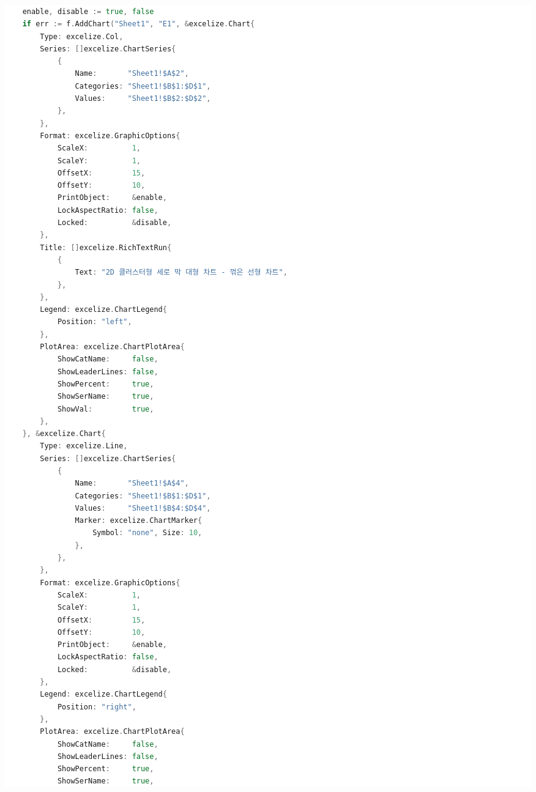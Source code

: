 ```go
    enable, disable := true, false
    if err := f.AddChart("Sheet1", "E1", &excelize.Chart{
        Type: excelize.Col,
        Series: []excelize.ChartSeries{
            {
                Name:       "Sheet1!$A$2",
                Categories: "Sheet1!$B$1:$D$1",
                Values:     "Sheet1!$B$2:$D$2",
            },
        },
        Format: excelize.GraphicOptions{
            ScaleX:          1,
            ScaleY:          1,
            OffsetX:         15,
            OffsetY:         10,
            PrintObject:     &enable,
            LockAspectRatio: false,
            Locked:          &disable,
        },
        Title: []excelize.RichTextRun{
            {
                Text: "2D 클러스터형 세로 막 대형 차트 - 꺾은 선형 차트",
            },
        },
        Legend: excelize.ChartLegend{
            Position: "left",
        },
        PlotArea: excelize.ChartPlotArea{
            ShowCatName:     false,
            ShowLeaderLines: false,
            ShowPercent:     true,
            ShowSerName:     true,
            ShowVal:         true,
        },
    }, &excelize.Chart{
        Type: excelize.Line,
        Series: []excelize.ChartSeries{
            {
                Name:       "Sheet1!$A$4",
                Categories: "Sheet1!$B$1:$D$1",
                Values:     "Sheet1!$B$4:$D$4",
                Marker: excelize.ChartMarker{
                    Symbol: "none", Size: 10,
                },
            },
        },
        Format: excelize.GraphicOptions{
            ScaleX:          1,
            ScaleY:          1,
            OffsetX:         15,
            OffsetY:         10,
            PrintObject:     &enable,
            LockAspectRatio: false,
            Locked:          &disable,
        },
        Legend: excelize.ChartLegend{
            Position: "right",
        },
        PlotArea: excelize.ChartPlotArea{
            ShowCatName:     false,
            ShowLeaderLines: false,
            ShowPercent:     true,
            ShowSerName:     true,
```